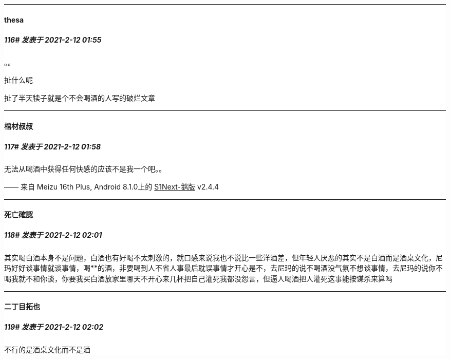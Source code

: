 


*****

####  thesa  
##### 116#       发表于 2021-2-12 01:55




。。


扯什么呢


扯了半天犊子就是个不会喝酒的人写的破烂文章







*****

####  棺材叔叔  
##### 117#       发表于 2021-2-12 01:58




无法从喝酒中获得任何快感的应该不是我一个吧。。

—— 来自 Meizu 16th Plus, Android 8.1.0上的 [S1Next-鹅版](https://github.com/ykrank/S1-Next/releases) v2.4.4







*****

####  死亡確認  
##### 118#       发表于 2021-2-12 02:01




其实喝白酒本身不是问题，白酒也有好喝不太刺激的，就口感来说我也不说比一些洋酒差，但年轻人厌恶的其实不是白酒而是酒桌文化，尼玛好好谈事情就谈事情，喝**的酒，非要喝到人不省人事最后耽误事情才开心是不，去尼玛的说不喝酒没气氛不想谈事情，去尼玛的说你不喝我就不和你谈，你要我买白酒放家里哪天不开心来几杯把自己灌死我都没怨言，但逼人喝酒把人灌死这事能按谋杀来算吗







*****

####  二丁目拓也  
##### 119#       发表于 2021-2-12 02:02




不行的是酒桌文化而不是酒
